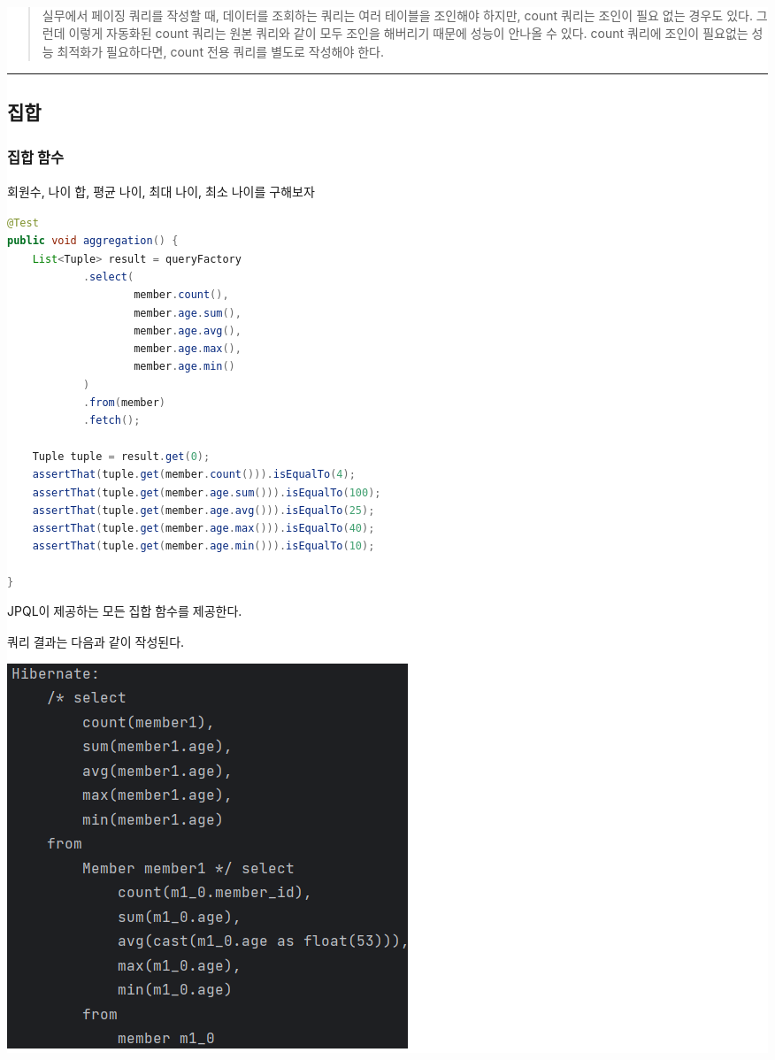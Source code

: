 > 실무에서 페이징 쿼리를 작성할 때, 데이터를 조회하는 쿼리는 여러 테이블을 조인해야 하지만, count 쿼리는 조인이 필요 없는 경우도 있다. 그런데 이렇게 자동화된 count 쿼리는 원본 쿼리와 같이 모두 조인을 해버리기 때문에 성능이 안나올 수 있다. count 쿼리에 조인이 필요없는 성능 최적화가 필요하다면, count 전용 쿼리를 별도로 작성해야 한다.
> 

---

## 집합

### 집합 함수

회원수, 나이 합, 평균 나이, 최대 나이, 최소 나이를 구해보자

```java
@Test
public void aggregation() {
    List<Tuple> result = queryFactory
            .select(
                    member.count(),
                    member.age.sum(),
                    member.age.avg(),
                    member.age.max(),
                    member.age.min()
            )
            .from(member)
            .fetch();

    Tuple tuple = result.get(0);
    assertThat(tuple.get(member.count())).isEqualTo(4);
    assertThat(tuple.get(member.age.sum())).isEqualTo(100);
    assertThat(tuple.get(member.age.avg())).isEqualTo(25);
    assertThat(tuple.get(member.age.max())).isEqualTo(40);
    assertThat(tuple.get(member.age.min())).isEqualTo(10);

}
```

JPQL이 제공하는 모든 집합 함수를 제공한다.

쿼리 결과는 다음과 같이 작성된다.

![image.png](images/image%207.png)
